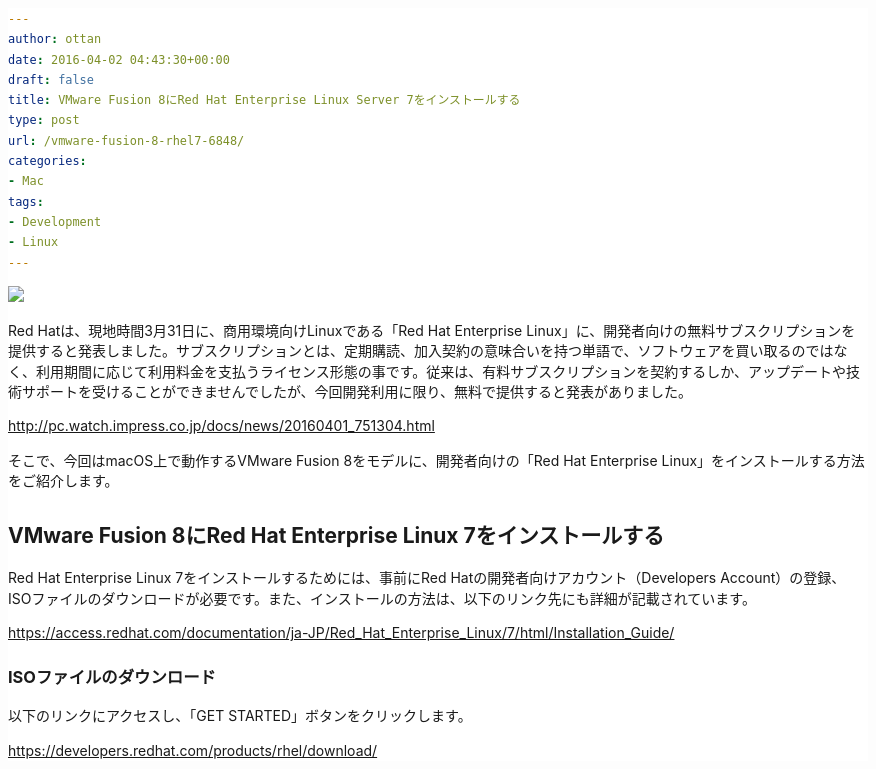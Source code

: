 ```yaml
---
author: ottan
date: 2016-04-02 04:43:30+00:00
draft: false
title: VMware Fusion 8にRed Hat Enterprise Linux Server 7をインストールする
type: post
url: /vmware-fusion-8-rhel7-6848/
categories:
- Mac
tags:
- Development
- Linux
---
```


![](/uploads/2016/04/160423-571b7eec2a18f-1.png)






Red Hatは、現地時間3月31日に、商用環境向けLinuxである「Red Hat Enterprise Linux」に、開発者向けの無料サブスクリプションを提供すると発表しました。サブスクリプションとは、定期購読、加入契約の意味合いを持つ単語で、ソフトウェアを買い取るのではなく、利用期間に応じて利用料金を支払うライセンス形態の事です。従来は、有料サブスクリプションを契約するしか、アップデートや技術サポートを受けることができませんでしたが、今回開発利用に限り、無料で提供すると発表がありました。



http://pc.watch.impress.co.jp/docs/news/20160401_751304.html



そこで、今回はmacOS上で動作するVMware Fusion 8をモデルに、開発者向けの「Red Hat Enterprise Linux」をインストールする方法をご紹介します。





## VMware Fusion 8にRed Hat Enterprise Linux 7をインストールする





Red Hat Enterprise Linux 7をインストールするためには、事前にRed Hatの開発者向けアカウント（Developers Account）の登録、ISOファイルのダウンロードが必要です。また、インストールの方法は、以下のリンク先にも詳細が記載されています。



https://access.redhat.com/documentation/ja-JP/Red_Hat_Enterprise_Linux/7/html/Installation_Guide/



### ISOファイルのダウンロード





以下のリンクにアクセスし、「GET STARTED」ボタンをクリックします。



https://developers.redhat.com/products/rhel/download/
